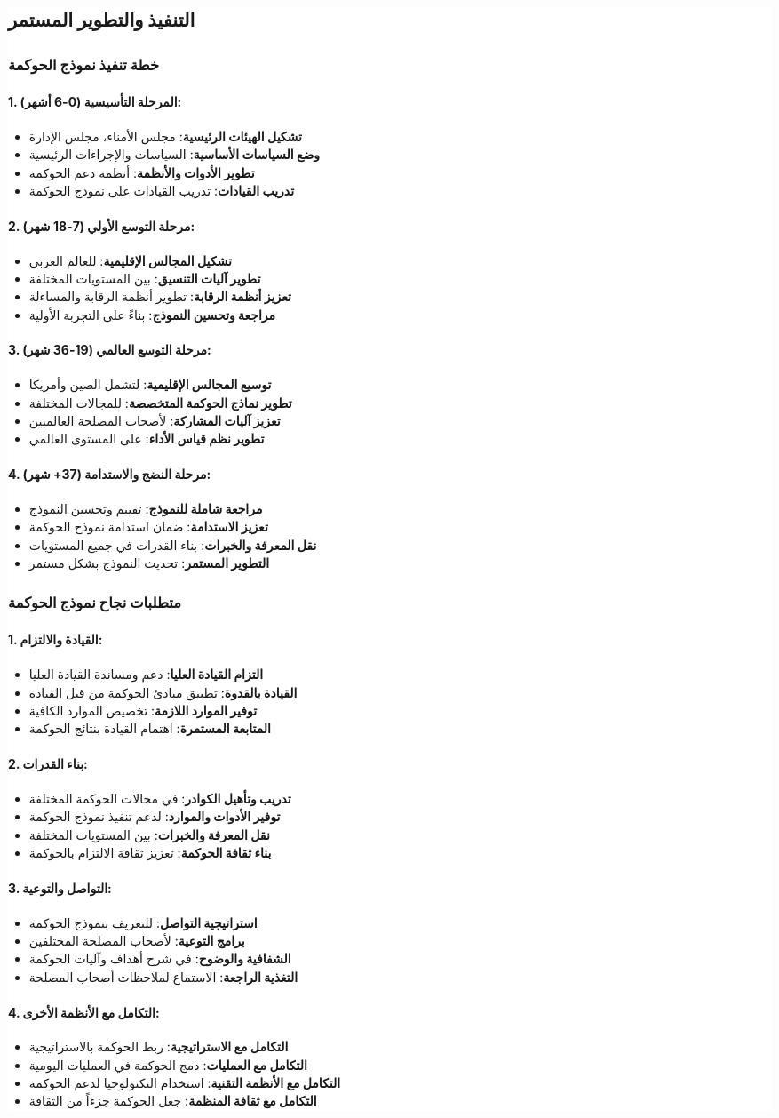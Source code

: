 ## التنفيذ والتطوير المستمر

### خطة تنفيذ نموذج الحوكمة

#### 1. المرحلة التأسيسية (0-6 أشهر):
- **تشكيل الهيئات الرئيسية**: مجلس الأمناء، مجلس الإدارة
- **وضع السياسات الأساسية**: السياسات والإجراءات الرئيسية
- **تطوير الأدوات والأنظمة**: أنظمة دعم الحوكمة
- **تدريب القيادات**: تدريب القيادات على نموذج الحوكمة

#### 2. مرحلة التوسع الأولي (7-18 شهر):
- **تشكيل المجالس الإقليمية**: للعالم العربي
- **تطوير آليات التنسيق**: بين المستويات المختلفة
- **تعزيز أنظمة الرقابة**: تطوير أنظمة الرقابة والمساءلة
- **مراجعة وتحسين النموذج**: بناءً على التجربة الأولية

#### 3. مرحلة التوسع العالمي (19-36 شهر):
- **توسيع المجالس الإقليمية**: لتشمل الصين وأمريكا
- **تطوير نماذج الحوكمة المتخصصة**: للمجالات المختلفة
- **تعزيز آليات المشاركة**: لأصحاب المصلحة العالميين
- **تطوير نظم قياس الأداء**: على المستوى العالمي

#### 4. مرحلة النضج والاستدامة (37+ شهر):
- **مراجعة شاملة للنموذج**: تقييم وتحسين النموذج
- **تعزيز الاستدامة**: ضمان استدامة نموذج الحوكمة
- **نقل المعرفة والخبرات**: بناء القدرات في جميع المستويات
- **التطوير المستمر**: تحديث النموذج بشكل مستمر

### متطلبات نجاح نموذج الحوكمة

#### 1. القيادة والالتزام:
- **التزام القيادة العليا**: دعم ومساندة القيادة العليا
- **القيادة بالقدوة**: تطبيق مبادئ الحوكمة من قبل القيادة
- **توفير الموارد اللازمة**: تخصيص الموارد الكافية
- **المتابعة المستمرة**: اهتمام القيادة بنتائج الحوكمة

#### 2. بناء القدرات:
- **تدريب وتأهيل الكوادر**: في مجالات الحوكمة المختلفة
- **توفير الأدوات والموارد**: لدعم تنفيذ نموذج الحوكمة
- **نقل المعرفة والخبرات**: بين المستويات المختلفة
- **بناء ثقافة الحوكمة**: تعزيز ثقافة الالتزام بالحوكمة

#### 3. التواصل والتوعية:
- **استراتيجية التواصل**: للتعريف بنموذج الحوكمة
- **برامج التوعية**: لأصحاب المصلحة المختلفين
- **الشفافية والوضوح**: في شرح أهداف وآليات الحوكمة
- **التغذية الراجعة**: الاستماع لملاحظات أصحاب المصلحة

#### 4. التكامل مع الأنظمة الأخرى:
- **التكامل مع الاستراتيجية**: ربط الحوكمة بالاستراتيجية
- **التكامل مع العمليات**: دمج الحوكمة في العمليات اليومية
- **التكامل مع الأنظمة التقنية**: استخدام التكنولوجيا لدعم الحوكمة
- **التكامل مع ثقافة المنظمة**: جعل الحوكمة جزءاً من الثقافة
